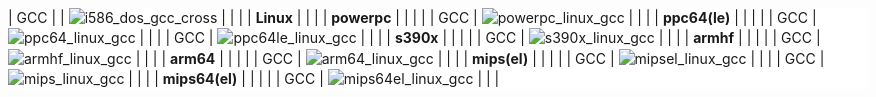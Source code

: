 |                  GCC |                                                                                                         | ![i586_dos_gcc_cross](https://github.com/ariya/FastLZ/workflows/i586_dos_gcc_cross/badge.svg)     |                                                                                             |
|                      | **Linux**                                                                                               |                                                                                                   |                                                                                             |
| **powerpc**          |                                                                                                         |                                                                                                   |                                                                                             |
|                  GCC |  ![powerpc_linux_gcc](https://github.com/ariya/FastLZ/workflows/powerpc_linux_gcc/badge.svg)            |                                                                                                   |                                                                                             |
| **ppc64(le)**        |                                                                                                         |                                                                                                   |                                                                                             |
|                  GCC |  ![ppc64_linux_gcc](https://github.com/ariya/FastLZ/workflows/ppc64_linux_gcc/badge.svg)                |                                                                                                   |                                                                                             |
|                  GCC |  ![ppc64le_linux_gcc](https://github.com/ariya/FastLZ/workflows/ppc64le_linux_gcc/badge.svg)            |                                                                                                   |                                                                                             |
| **s390x**            |                                                                                                         |                                                                                                   |                                                                                             |
|                  GCC |  ![s390x_linux_gcc](https://github.com/ariya/FastLZ/workflows/s390x_linux_gcc/badge.svg)                |                                                                                                   |                                                                                             |
| **armhf**            |                                                                                                         |                                                                                                   |                                                                                             |
|                  GCC |  ![armhf_linux_gcc](https://github.com/ariya/FastLZ/workflows/armhf_linux_gcc/badge.svg)                |                                                                                                   |                                                                                             |
| **arm64**            |                                                                                                         |                                                                                                   |                                                                                             |
|                  GCC |  ![arm64_linux_gcc](https://github.com/ariya/FastLZ/workflows/arm64_linux_gcc/badge.svg)                |                                                                                                   |                                                                                             |
| **mips(el)**         |                                                                                                         |                                                                                                   |                                                                                             |
|                  GCC |  ![mipsel_linux_gcc](https://github.com/ariya/FastLZ/workflows/mipsel_linux_gcc/badge.svg)              |                                                                                                   |                                                                                             |
|                  GCC |  ![mips_linux_gcc](https://github.com/ariya/FastLZ/workflows/mips_linux_gcc/badge.svg)                  |                                                                                                   |                                                                                             |
| **mips64(el)**       |                                                                                                         |                                                                                                   |                                                                                             |
|                  GCC |  ![mips64el_linux_gcc](https://github.com/ariya/FastLZ/workflows/mips64el_linux_gcc/badge.svg)          |                                                                                                   |                                                                                             |